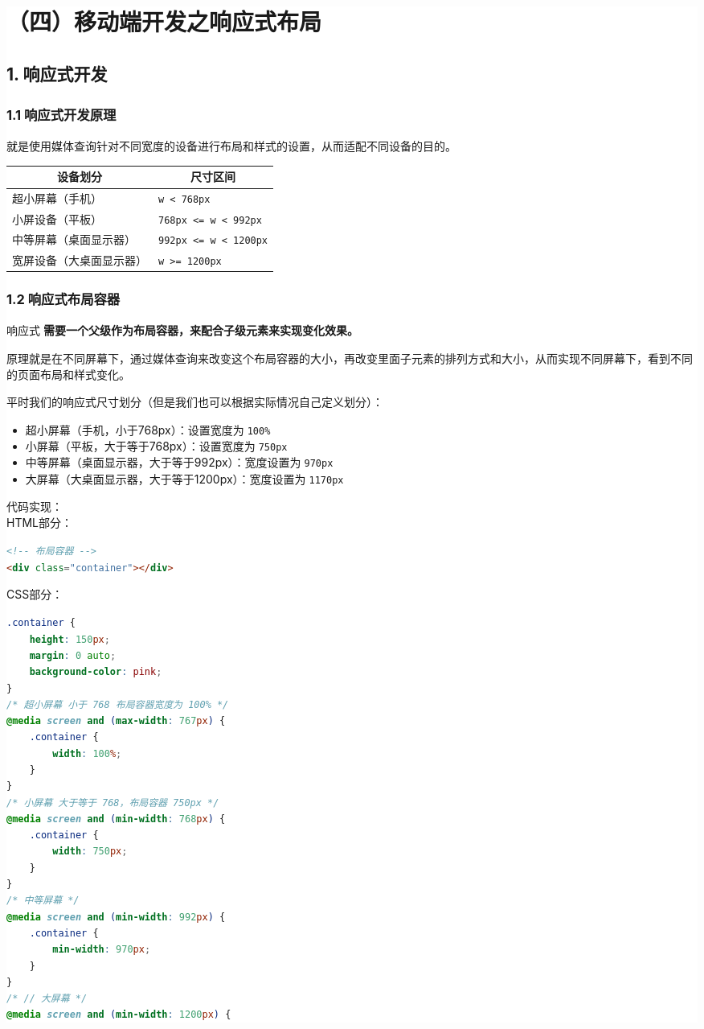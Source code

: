 # （四）移动端开发之响应式布局

## 1. 响应式开发

### 1.1 响应式开发原理

就是使用媒体查询针对不同宽度的设备进行布局和样式的设置，从而适配不同设备的目的。

|设备划分|尺寸区间|
|-|-|
|超小屏幕（手机）|`w < 768px`|
|小屏设备（平板）|`768px <= w < 992px`|
|中等屏幕（桌面显示器）|`992px <= w < 1200px`|
|宽屏设备（大桌面显示器）|`w >= 1200px`|

### 1.2 响应式布局容器

响应式 **需要一个父级作为布局容器，来配合子级元素来实现变化效果。**  

原理就是在不同屏幕下，通过媒体查询来改变这个布局容器的大小，再改变里面子元素的排列方式和大小，从而实现不同屏幕下，看到不同的页面布局和样式变化。

平时我们的响应式尺寸划分（但是我们也可以根据实际情况自己定义划分）：
- 超小屏幕（手机，小于768px）：设置宽度为 `100%`
- 小屏幕（平板，大于等于768px）：设置宽度为 `750px`
- 中等屏幕（桌面显示器，大于等于992px）：宽度设置为 `970px`
- 大屏幕（大桌面显示器，大于等于1200px）：宽度设置为 `1170px`

代码实现：  
HTML部分：
```html
<!-- 布局容器 -->
<div class="container"></div>
```
CSS部分：
```css
.container {
    height: 150px;
    margin: 0 auto;
    background-color: pink;
}
/* 超小屏幕 小于 768 布局容器宽度为 100% */
@media screen and (max-width: 767px) {
    .container {
        width: 100%;
    }
}
/* 小屏幕 大于等于 768，布局容器 750px */
@media screen and (min-width: 768px) {
    .container {
        width: 750px;
    }
}
/* 中等屏幕 */
@media screen and (min-width: 992px) {
    .container {
        min-width: 970px;
    }
}
/* // 大屏幕 */
@media screen and (min-width: 1200px) {
```
